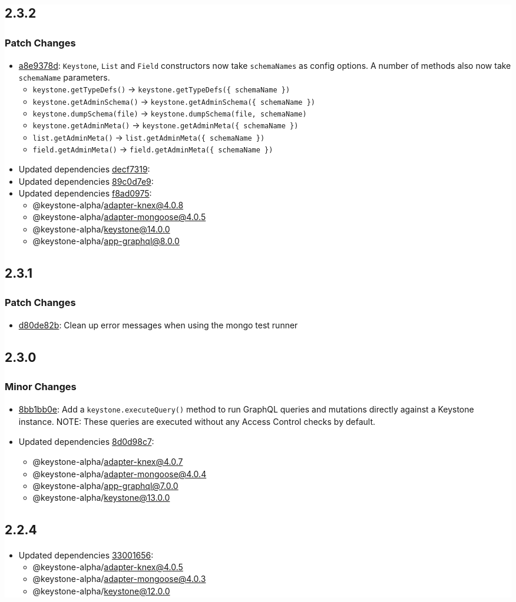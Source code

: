 ## 2.3.2

### Patch Changes

- [a8e9378d](https://github.com/keystonejs/keystone/commit/a8e9378d): `Keystone`, `List` and `Field` constructors now take `schemaNames` as config options. A number of methods also now take `schemaName` parameters.
  - `keystone.getTypeDefs()` -> `keystone.getTypeDefs({ schemaName })`
  - `keystone.getAdminSchema()` -> `keystone.getAdminSchema({ schemaName })`
  - `keystone.dumpSchema(file)` -> `keystone.dumpSchema(file, schemaName)`
  - `keystone.getAdminMeta()` -> `keystone.getAdminMeta({ schemaName })`
  - `list.getAdminMeta()` -> `list.getAdminMeta({ schemaName })`
  - `field.getAdminMeta()` -> `field.getAdminMeta({ schemaName })`

* Updated dependencies [decf7319](https://github.com/keystonejs/keystone/commit/decf7319):
* Updated dependencies [89c0d7e9](https://github.com/keystonejs/keystone/commit/89c0d7e9):
* Updated dependencies [f8ad0975](https://github.com/keystonejs/keystone/commit/f8ad0975):
  - @keystone-alpha/adapter-knex@4.0.8
  - @keystone-alpha/adapter-mongoose@4.0.5
  - @keystone-alpha/keystone@14.0.0
  - @keystone-alpha/app-graphql@8.0.0

## 2.3.1

### Patch Changes

- [d80de82b](https://github.com/keystonejs/keystone/commit/d80de82b): Clean up error messages when using the mongo test runner

## 2.3.0

### Minor Changes

- [8bb1bb0e](https://github.com/keystonejs/keystone/commit/8bb1bb0e): Add a `keystone.executeQuery()` method to run GraphQL queries and mutations directly against a Keystone instance. NOTE: These queries are executed without any Access Control checks by default.

- Updated dependencies [8d0d98c7](https://github.com/keystonejs/keystone/commit/8d0d98c7):
  - @keystone-alpha/adapter-knex@4.0.7
  - @keystone-alpha/adapter-mongoose@4.0.4
  - @keystone-alpha/app-graphql@7.0.0
  - @keystone-alpha/keystone@13.0.0

## 2.2.4

- Updated dependencies [33001656](https://github.com/keystonejs/keystone/commit/33001656):
  - @keystone-alpha/adapter-knex@4.0.5
  - @keystone-alpha/adapter-mongoose@4.0.3
  - @keystone-alpha/keystone@12.0.0
